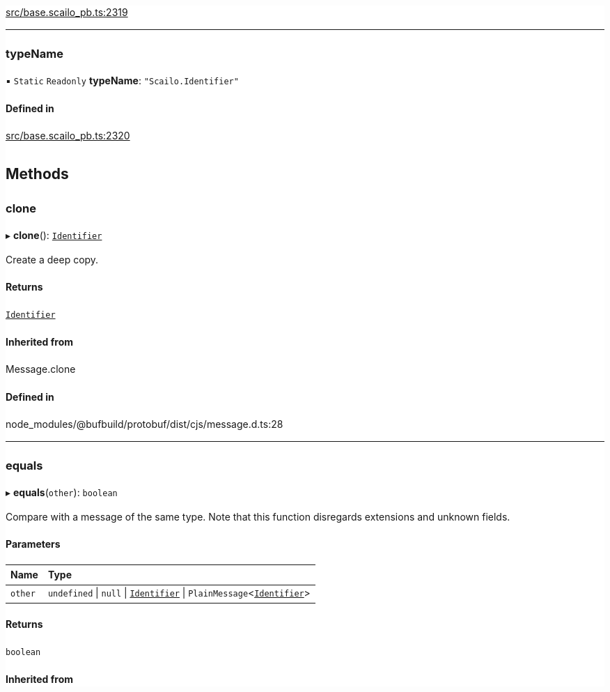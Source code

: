 [src/base.scailo_pb.ts:2319](https://github.com/scailo/ts-sdk/blob/c10a36b57201dfa5903d4b53efa1e62aa6208936/src/base.scailo_pb.ts#L2319)

___

### typeName

▪ `Static` `Readonly` **typeName**: ``"Scailo.Identifier"``

#### Defined in

[src/base.scailo_pb.ts:2320](https://github.com/scailo/ts-sdk/blob/c10a36b57201dfa5903d4b53efa1e62aa6208936/src/base.scailo_pb.ts#L2320)

## Methods

### clone

▸ **clone**(): [`Identifier`](Identifier.md)

Create a deep copy.

#### Returns

[`Identifier`](Identifier.md)

#### Inherited from

Message.clone

#### Defined in

node_modules/@bufbuild/protobuf/dist/cjs/message.d.ts:28

___

### equals

▸ **equals**(`other`): `boolean`

Compare with a message of the same type.
Note that this function disregards extensions and unknown fields.

#### Parameters

| Name | Type |
| :------ | :------ |
| `other` | `undefined` \| ``null`` \| [`Identifier`](Identifier.md) \| `PlainMessage`\<[`Identifier`](Identifier.md)\> |

#### Returns

`boolean`

#### Inherited from
